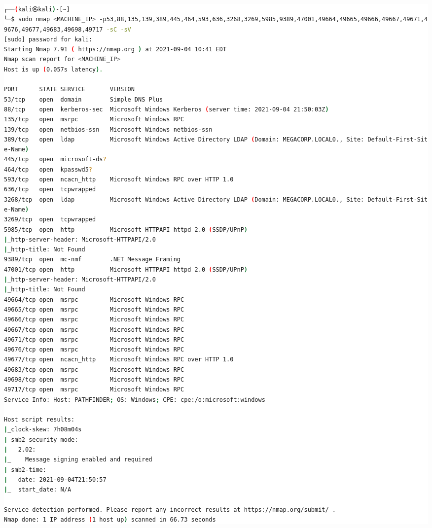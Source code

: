 ```bash
┌──(kali㉿kali)-[~]
└─$ sudo nmap <MACHINE_IP> -p53,88,135,139,389,445,464,593,636,3268,3269,5985,9389,47001,49664,49665,49666,49667,49671,49676,49677,49683,49698,49717 -sC -sV
[sudo] password for kali: 
Starting Nmap 7.91 ( https://nmap.org ) at 2021-09-04 10:41 EDT
Nmap scan report for <MACHINE_IP>
Host is up (0.057s latency).

PORT      STATE SERVICE       VERSION
53/tcp    open  domain        Simple DNS Plus
88/tcp    open  kerberos-sec  Microsoft Windows Kerberos (server time: 2021-09-04 21:50:03Z)
135/tcp   open  msrpc         Microsoft Windows RPC
139/tcp   open  netbios-ssn   Microsoft Windows netbios-ssn
389/tcp   open  ldap          Microsoft Windows Active Directory LDAP (Domain: MEGACORP.LOCAL0., Site: Default-First-Site-Name)
445/tcp   open  microsoft-ds?
464/tcp   open  kpasswd5?
593/tcp   open  ncacn_http    Microsoft Windows RPC over HTTP 1.0
636/tcp   open  tcpwrapped
3268/tcp  open  ldap          Microsoft Windows Active Directory LDAP (Domain: MEGACORP.LOCAL0., Site: Default-First-Site-Name)
3269/tcp  open  tcpwrapped
5985/tcp  open  http          Microsoft HTTPAPI httpd 2.0 (SSDP/UPnP)
|_http-server-header: Microsoft-HTTPAPI/2.0
|_http-title: Not Found
9389/tcp  open  mc-nmf        .NET Message Framing
47001/tcp open  http          Microsoft HTTPAPI httpd 2.0 (SSDP/UPnP)
|_http-server-header: Microsoft-HTTPAPI/2.0
|_http-title: Not Found
49664/tcp open  msrpc         Microsoft Windows RPC
49665/tcp open  msrpc         Microsoft Windows RPC
49666/tcp open  msrpc         Microsoft Windows RPC
49667/tcp open  msrpc         Microsoft Windows RPC
49671/tcp open  msrpc         Microsoft Windows RPC
49676/tcp open  msrpc         Microsoft Windows RPC
49677/tcp open  ncacn_http    Microsoft Windows RPC over HTTP 1.0
49683/tcp open  msrpc         Microsoft Windows RPC
49698/tcp open  msrpc         Microsoft Windows RPC
49717/tcp open  msrpc         Microsoft Windows RPC
Service Info: Host: PATHFINDER; OS: Windows; CPE: cpe:/o:microsoft:windows

Host script results:
|_clock-skew: 7h08m04s
| smb2-security-mode: 
|   2.02: 
|_    Message signing enabled and required
| smb2-time: 
|   date: 2021-09-04T21:50:57
|_  start_date: N/A

Service detection performed. Please report any incorrect results at https://nmap.org/submit/ .
Nmap done: 1 IP address (1 host up) scanned in 66.73 seconds
```
